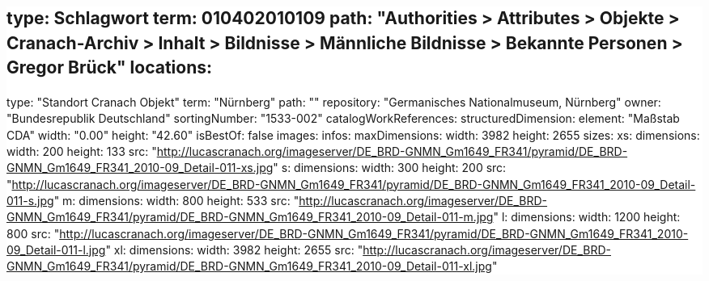    type: Schlagwort
  term: 010402010109
  path: "Authorities > Attributes > Objekte > Cranach-Archiv > Inhalt > Bildnisse > Männliche Bildnisse > Bekannte Personen > Gregor Brück"
locations: 
 - 
   type: "Standort Cranach Objekt"
  term: "Nürnberg"
  path: ""
repository: "Germanisches Nationalmuseum, Nürnberg"
owner: "Bundesrepublik Deutschland"
sortingNumber: "1533-002"
catalogWorkReferences: 
structuredDimension: 
 element: "Maßstab CDA"
 width: "0.00"
 height: "42.60"
isBestOf: false
images: 
 infos: 
  maxDimensions: 
   width: 3982
   height: 2655
 sizes: 
  xs: 
   dimensions: 
    width: 200
    height: 133
   src: "http://lucascranach.org/imageserver/DE_BRD-GNMN_Gm1649_FR341/pyramid/DE_BRD-GNMN_Gm1649_FR341_2010-09_Detail-011-xs.jpg"
  s: 
   dimensions: 
    width: 300
    height: 200
   src: "http://lucascranach.org/imageserver/DE_BRD-GNMN_Gm1649_FR341/pyramid/DE_BRD-GNMN_Gm1649_FR341_2010-09_Detail-011-s.jpg"
  m: 
   dimensions: 
    width: 800
    height: 533
   src: "http://lucascranach.org/imageserver/DE_BRD-GNMN_Gm1649_FR341/pyramid/DE_BRD-GNMN_Gm1649_FR341_2010-09_Detail-011-m.jpg"
  l: 
   dimensions: 
    width: 1200
    height: 800
   src: "http://lucascranach.org/imageserver/DE_BRD-GNMN_Gm1649_FR341/pyramid/DE_BRD-GNMN_Gm1649_FR341_2010-09_Detail-011-l.jpg"
  xl: 
   dimensions: 
    width: 3982
    height: 2655
   src: "http://lucascranach.org/imageserver/DE_BRD-GNMN_Gm1649_FR341/pyramid/DE_BRD-GNMN_Gm1649_FR341_2010-09_Detail-011-xl.jpg"